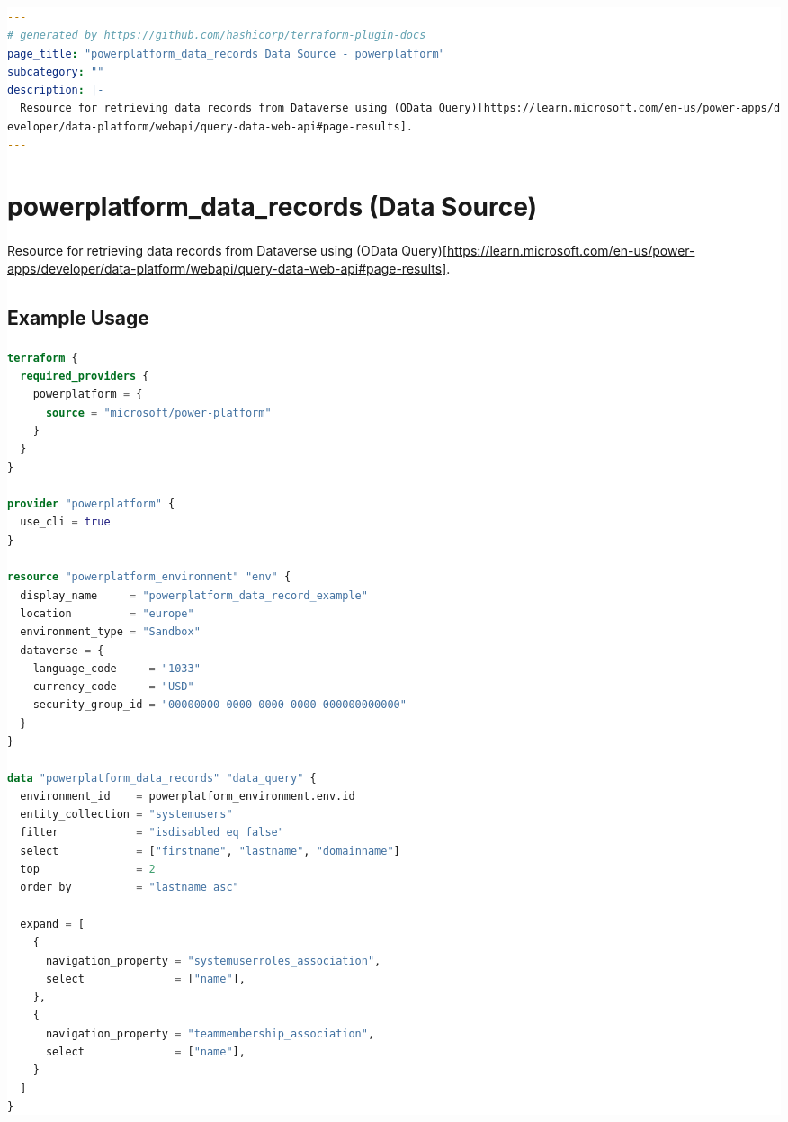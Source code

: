 ```yaml
---
# generated by https://github.com/hashicorp/terraform-plugin-docs
page_title: "powerplatform_data_records Data Source - powerplatform"
subcategory: ""
description: |-
  Resource for retrieving data records from Dataverse using (OData Query)[https://learn.microsoft.com/en-us/power-apps/developer/data-platform/webapi/query-data-web-api#page-results].
---
```


# powerplatform_data_records (Data Source)

Resource for retrieving data records from Dataverse using (OData Query)[https://learn.microsoft.com/en-us/power-apps/developer/data-platform/webapi/query-data-web-api#page-results].

## Example Usage

```terraform
terraform {
  required_providers {
    powerplatform = {
      source = "microsoft/power-platform"
    }
  }
}

provider "powerplatform" {
  use_cli = true
}

resource "powerplatform_environment" "env" {
  display_name     = "powerplatform_data_record_example"
  location         = "europe"
  environment_type = "Sandbox"
  dataverse = {
    language_code     = "1033"
    currency_code     = "USD"
    security_group_id = "00000000-0000-0000-0000-000000000000"
  }
}

data "powerplatform_data_records" "data_query" {
  environment_id    = powerplatform_environment.env.id
  entity_collection = "systemusers"
  filter            = "isdisabled eq false"
  select            = ["firstname", "lastname", "domainname"]
  top               = 2
  order_by          = "lastname asc"

  expand = [
    {
      navigation_property = "systemuserroles_association",
      select              = ["name"],
    },
    {
      navigation_property = "teammembership_association",
      select              = ["name"],
    }
  ]
}
```
